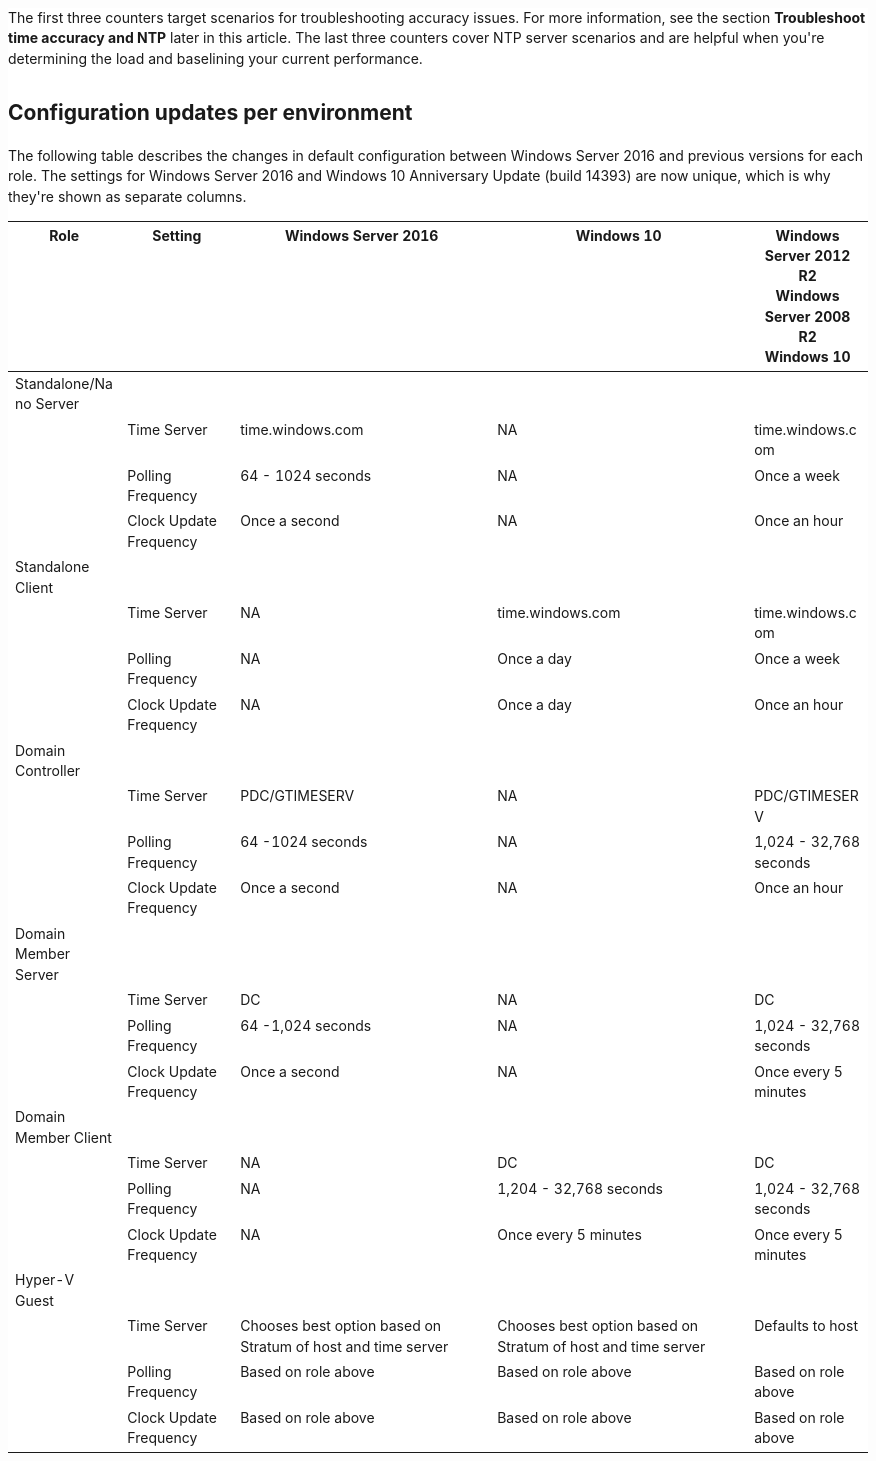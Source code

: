 The first three counters target scenarios for troubleshooting accuracy issues. For more information, see the section **Troubleshoot time accuracy and NTP** later in this article. The last three counters cover NTP server scenarios and are helpful when you're determining the load and baselining your current performance.

## Configuration updates per environment

The following table describes the changes in default configuration between Windows Server 2016 and previous versions for each role. The settings for Windows Server 2016 and Windows 10 Anniversary Update (build 14393) are now unique, which is why they're shown as separate columns.

|Role|Setting|Windows Server 2016|Windows 10|Windows Server 2012 R2<br>Windows Server 2008 R2<br>Windows 10|
|---|---|---|---|---|
|Standalone/Nano Server||||
| |Time Server|time.windows.com|NA|time.windows.com|
| |Polling Frequency|64 - 1024 seconds|NA|Once a week|
| |Clock Update Frequency|Once a second|NA|Once an hour|
|Standalone Client||||
| |Time Server|NA|time.windows.com|time.windows.com|
| |Polling Frequency|NA|Once a day|Once a week|
| |Clock Update Frequency|NA|Once a day|Once an hour|
|Domain Controller||||
| |Time Server|PDC/GTIMESERV|NA|PDC/GTIMESERV|
| |Polling Frequency|64 -1024 seconds|NA|1,024 - 32,768 seconds|
| |Clock Update Frequency|Once a second|NA|Once an hour|
|Domain Member Server||||
| |Time Server|DC|NA|DC|
| |Polling Frequency|64 -1,024 seconds|NA|1,024 - 32,768 seconds|
| |Clock Update Frequency|Once a second|NA|Once every 5 minutes|
|Domain Member Client||||
| |Time Server|NA|DC|DC|
| |Polling Frequency|NA|1,204 - 32,768 seconds|1,024 - 32,768 seconds|
| |Clock Update Frequency|NA|Once every 5 minutes|Once every 5 minutes|
|Hyper-V Guest||||
| |Time Server|Chooses best option based on Stratum of host and time server|Chooses best option based on Stratum of host and time server|Defaults to host|
| |Polling Frequency|Based on role above|Based on role above|Based on role above|
| |Clock Update Frequency|Based on role above|Based on role above|Based on role above|

